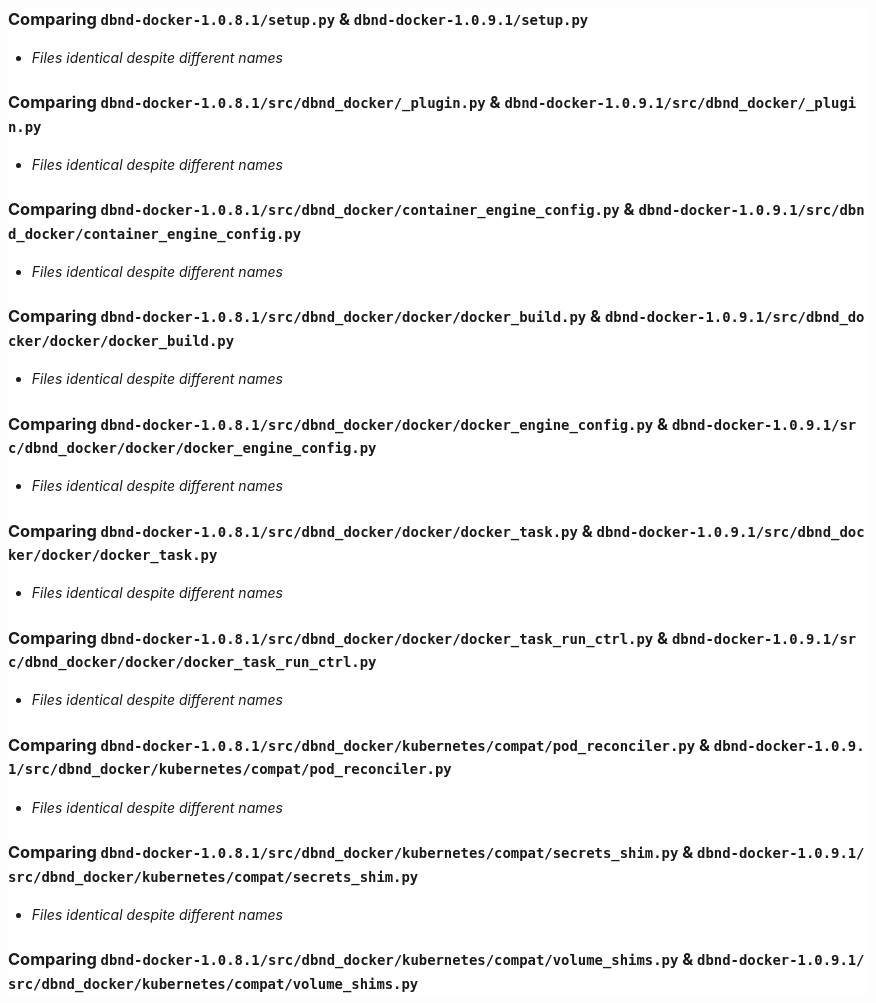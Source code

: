 ### Comparing `dbnd-docker-1.0.8.1/setup.py` & `dbnd-docker-1.0.9.1/setup.py`

 * *Files identical despite different names*

### Comparing `dbnd-docker-1.0.8.1/src/dbnd_docker/_plugin.py` & `dbnd-docker-1.0.9.1/src/dbnd_docker/_plugin.py`

 * *Files identical despite different names*

### Comparing `dbnd-docker-1.0.8.1/src/dbnd_docker/container_engine_config.py` & `dbnd-docker-1.0.9.1/src/dbnd_docker/container_engine_config.py`

 * *Files identical despite different names*

### Comparing `dbnd-docker-1.0.8.1/src/dbnd_docker/docker/docker_build.py` & `dbnd-docker-1.0.9.1/src/dbnd_docker/docker/docker_build.py`

 * *Files identical despite different names*

### Comparing `dbnd-docker-1.0.8.1/src/dbnd_docker/docker/docker_engine_config.py` & `dbnd-docker-1.0.9.1/src/dbnd_docker/docker/docker_engine_config.py`

 * *Files identical despite different names*

### Comparing `dbnd-docker-1.0.8.1/src/dbnd_docker/docker/docker_task.py` & `dbnd-docker-1.0.9.1/src/dbnd_docker/docker/docker_task.py`

 * *Files identical despite different names*

### Comparing `dbnd-docker-1.0.8.1/src/dbnd_docker/docker/docker_task_run_ctrl.py` & `dbnd-docker-1.0.9.1/src/dbnd_docker/docker/docker_task_run_ctrl.py`

 * *Files identical despite different names*

### Comparing `dbnd-docker-1.0.8.1/src/dbnd_docker/kubernetes/compat/pod_reconciler.py` & `dbnd-docker-1.0.9.1/src/dbnd_docker/kubernetes/compat/pod_reconciler.py`

 * *Files identical despite different names*

### Comparing `dbnd-docker-1.0.8.1/src/dbnd_docker/kubernetes/compat/secrets_shim.py` & `dbnd-docker-1.0.9.1/src/dbnd_docker/kubernetes/compat/secrets_shim.py`

 * *Files identical despite different names*

### Comparing `dbnd-docker-1.0.8.1/src/dbnd_docker/kubernetes/compat/volume_shims.py` & `dbnd-docker-1.0.9.1/src/dbnd_docker/kubernetes/compat/volume_shims.py`
